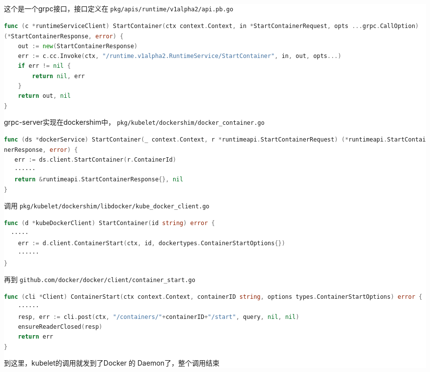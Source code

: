 这个是一个grpc接口，接口定义在 `pkg/apis/runtime/v1alpha2/api.pb.go`

```go
func (c *runtimeServiceClient) StartContainer(ctx context.Context, in *StartContainerRequest, opts ...grpc.CallOption) (*StartContainerResponse, error) {
	out := new(StartContainerResponse)
	err := c.cc.Invoke(ctx, "/runtime.v1alpha2.RuntimeService/StartContainer", in, out, opts...)
	if err != nil {
		return nil, err
	}
	return out, nil
}
```

grpc-server实现在dockershim中， `pkg/kubelet/dockershim/docker_container.go`

```go
func (ds *dockerService) StartContainer(_ context.Context, r *runtimeapi.StartContainerRequest) (*runtimeapi.StartContainerResponse, error) {
   err := ds.client.StartContainer(r.ContainerId)
   ······
   return &runtimeapi.StartContainerResponse{}, nil
}
```

调用 `pkg/kubelet/dockershim/libdocker/kube_docker_client.go`

```go
func (d *kubeDockerClient) StartContainer(id string) error {
  ·····
	err := d.client.ContainerStart(ctx, id, dockertypes.ContainerStartOptions{})
	······
}
```

再到 `github.com/docker/docker/client/container_start.go`

```go
func (cli *Client) ContainerStart(ctx context.Context, containerID string, options types.ContainerStartOptions) error {
	······
	resp, err := cli.post(ctx, "/containers/"+containerID+"/start", query, nil, nil)
	ensureReaderClosed(resp)
	return err
}
```

到这里，kubelet的调用就发到了Docker 的 Daemon了，整个调用结束

